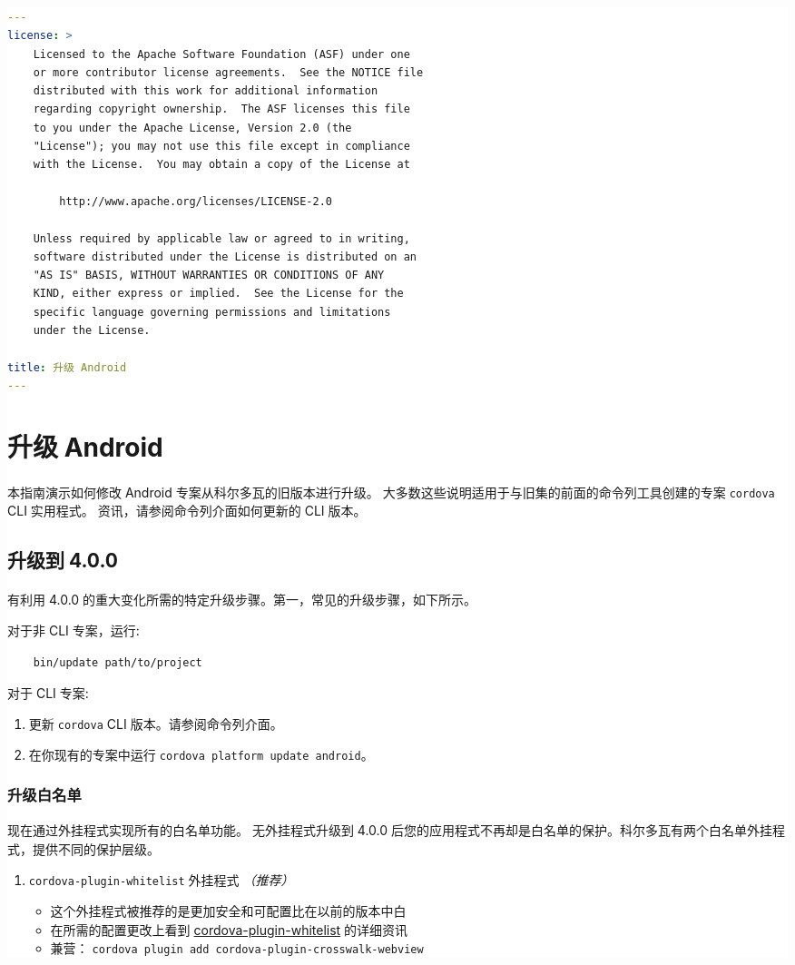 ```yaml
---
license: >
    Licensed to the Apache Software Foundation (ASF) under one
    or more contributor license agreements.  See the NOTICE file
    distributed with this work for additional information
    regarding copyright ownership.  The ASF licenses this file
    to you under the Apache License, Version 2.0 (the
    "License"); you may not use this file except in compliance
    with the License.  You may obtain a copy of the License at

        http://www.apache.org/licenses/LICENSE-2.0

    Unless required by applicable law or agreed to in writing,
    software distributed under the License is distributed on an
    "AS IS" BASIS, WITHOUT WARRANTIES OR CONDITIONS OF ANY
    KIND, either express or implied.  See the License for the
    specific language governing permissions and limitations
    under the License.

title: 升级 Android
---
```


# 升级 Android

本指南演示如何修改 Android 专案从科尔多瓦的旧版本进行升级。 大多数这些说明适用于与旧集的前面的命令列工具创建的专案 `cordova` CLI 实用程式。 资讯，请参阅命令列介面如何更新的 CLI 版本。

## 升级到 4.0.0

有利用 4.0.0 的重大变化所需的特定升级步骤。第一，常见的升级步骤，如下所示。

对于非 CLI 专案，运行:

        bin/update path/to/project
    

对于 CLI 专案:

1.  更新 `cordova` CLI 版本。请参阅命令列介面。

2.  在你现有的专案中运行 `cordova platform update android`。

### 升级白名单

现在通过外挂程式实现所有的白名单功能。 无外挂程式升级到 4.0.0 后您的应用程式不再却是白名单的保护。科尔多瓦有两个白名单外挂程式，提供不同的保护层级。

1.  `cordova-plugin-whitelist` 外挂程式 *（推荐）*
    
    *   这个外挂程式被推荐的是更加安全和可配置比在以前的版本中白
    *   在所需的配置更改上看到 [cordova-plugin-whitelist][1] 的详细资讯
    *   兼营： `cordova plugin add cordova-plugin-crosswalk-webview`


 [1]: https://github.com/apache/cordova-plugin-whitelist
 [2]: https://github.com/apache/cordova-plugin-legacy-whitelist